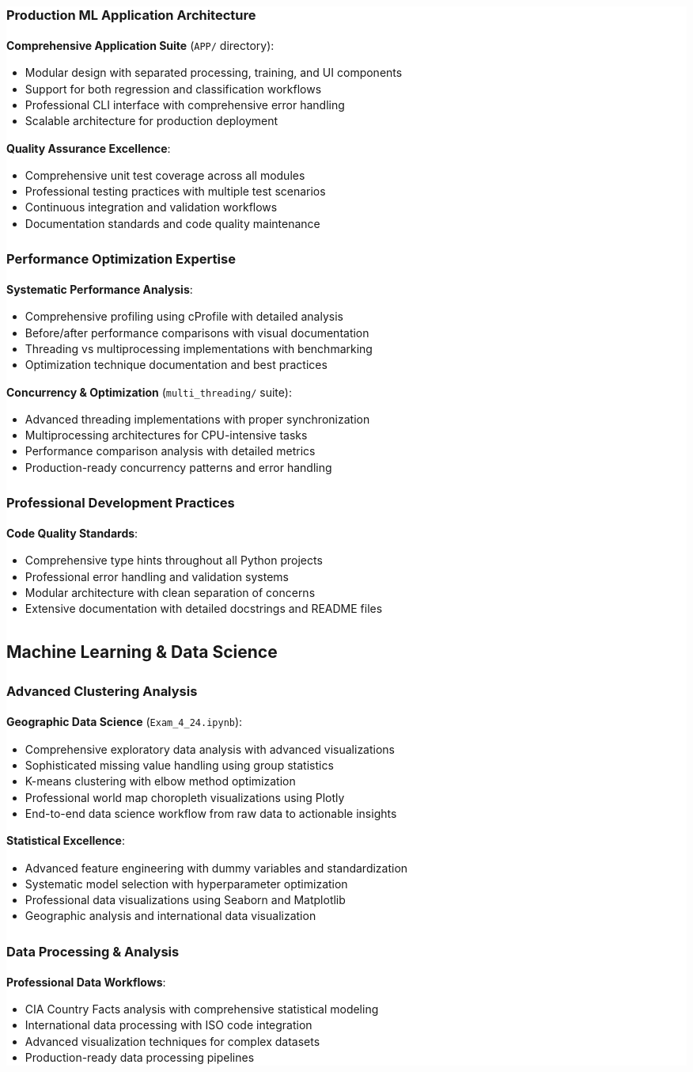 ### Production ML Application Architecture
**Comprehensive Application Suite** (`APP/` directory):
- Modular design with separated processing, training, and UI components
- Support for both regression and classification workflows
- Professional CLI interface with comprehensive error handling
- Scalable architecture for production deployment

**Quality Assurance Excellence**:
- Comprehensive unit test coverage across all modules
- Professional testing practices with multiple test scenarios
- Continuous integration and validation workflows
- Documentation standards and code quality maintenance

### Performance Optimization Expertise
**Systematic Performance Analysis**:
- Comprehensive profiling using cProfile with detailed analysis
- Before/after performance comparisons with visual documentation
- Threading vs multiprocessing implementations with benchmarking
- Optimization technique documentation and best practices

**Concurrency & Optimization** (`multi_threading/` suite):
- Advanced threading implementations with proper synchronization
- Multiprocessing architectures for CPU-intensive tasks
- Performance comparison analysis with detailed metrics
- Production-ready concurrency patterns and error handling

### Professional Development Practices
**Code Quality Standards**:
- Comprehensive type hints throughout all Python projects
- Professional error handling and validation systems
- Modular architecture with clean separation of concerns
- Extensive documentation with detailed docstrings and README files

## Machine Learning & Data Science

### Advanced Clustering Analysis
**Geographic Data Science** (`Exam_4_24.ipynb`):
- Comprehensive exploratory data analysis with advanced visualizations
- Sophisticated missing value handling using group statistics
- K-means clustering with elbow method optimization
- Professional world map choropleth visualizations using Plotly
- End-to-end data science workflow from raw data to actionable insights

**Statistical Excellence**:
- Advanced feature engineering with dummy variables and standardization
- Systematic model selection with hyperparameter optimization
- Professional data visualizations using Seaborn and Matplotlib
- Geographic analysis and international data visualization

### Data Processing & Analysis
**Professional Data Workflows**:
- CIA Country Facts analysis with comprehensive statistical modeling
- International data processing with ISO code integration
- Advanced visualization techniques for complex datasets
- Production-ready data processing pipelines
